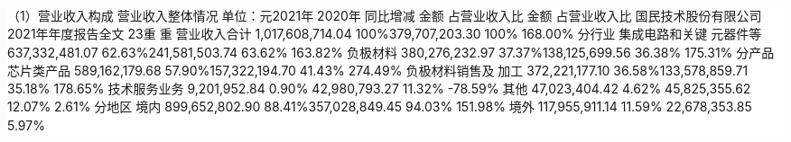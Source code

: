（1）营业收入构成
营业收入整体情况
单位：元2021年
2020年
同比增减
金额
占营业收入比
金额
占营业收入比
国民技术股份有限公司2021年年度报告全文
23重
重
营业收入合计
1,017,608,714.04
100%379,707,203.30
100%
168.00%
分行业
集成电路和关键
元器件等
637,332,481.07
62.63%241,581,503.74
63.62%
163.82%
负极材料
380,276,232.97
37.37%138,125,699.56
36.38%
175.31%
分产品
芯片类产品
589,162,179.68
57.90%157,322,194.70
41.43%
274.49%
负极材料销售及
加工
372,221,177.10
36.58%133,578,859.71
35.18%
178.65%
技术服务业务
9,201,952.84
0.90%
42,980,793.27
11.32%
-78.59%
其他
47,023,404.42
4.62%
45,825,355.62
12.07%
2.61%
分地区
境内
899,652,802.90
88.41%357,028,849.45
94.03%
151.98%
境外
117,955,911.14
11.59%
22,678,353.85
5.97%
